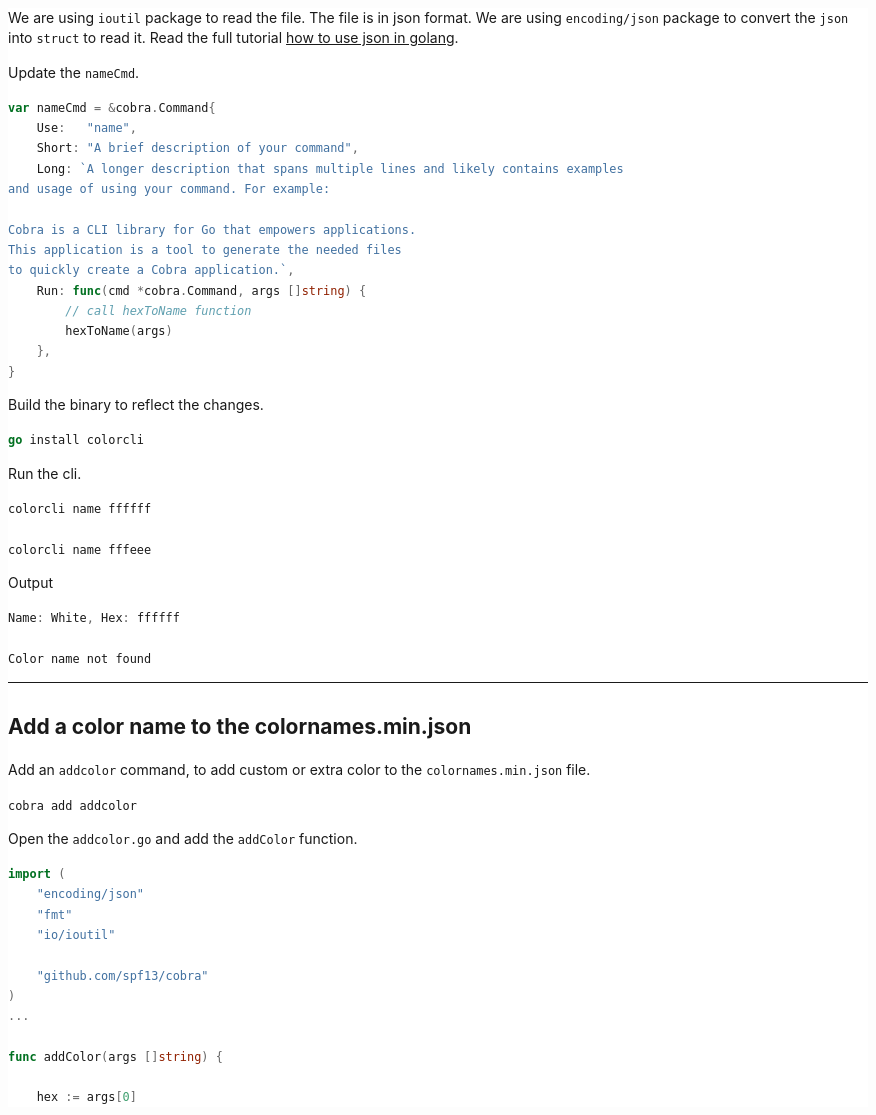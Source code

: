
We are using `ioutil` package to read the file. The file is in json format. We are using `encoding/json` package to convert the `json` into `struct` to read it. Read the full tutorial [how to use json in golang](https://codesource.io/learn-how-to-use-json-in-golang/).

Update the `nameCmd`.

```go
var nameCmd = &cobra.Command{
    Use:   "name",
    Short: "A brief description of your command",
    Long: `A longer description that spans multiple lines and likely contains examples
and usage of using your command. For example:

Cobra is a CLI library for Go that empowers applications.
This application is a tool to generate the needed files
to quickly create a Cobra application.`,
    Run: func(cmd *cobra.Command, args []string) {
        // call hexToName function
        hexToName(args)
    },
}
```

Build the binary to reflect the changes.

```go
go install colorcli
```

Run the cli.

```go
colorcli name ffffff

colorcli name fffeee
```

Output

```go
Name: White, Hex: ffffff

Color name not found
```

---

## Add a color name to the colornames.min.json

Add an `addcolor` command, to add custom or extra color to the `colornames.min.json` file.

```go
cobra add addcolor
```

Open the `addcolor.go` and add the `addColor` function.

```go
import (
    "encoding/json"
    "fmt"
    "io/ioutil"

    "github.com/spf13/cobra"
)
...

func addColor(args []string) {

    hex := args[0]
```